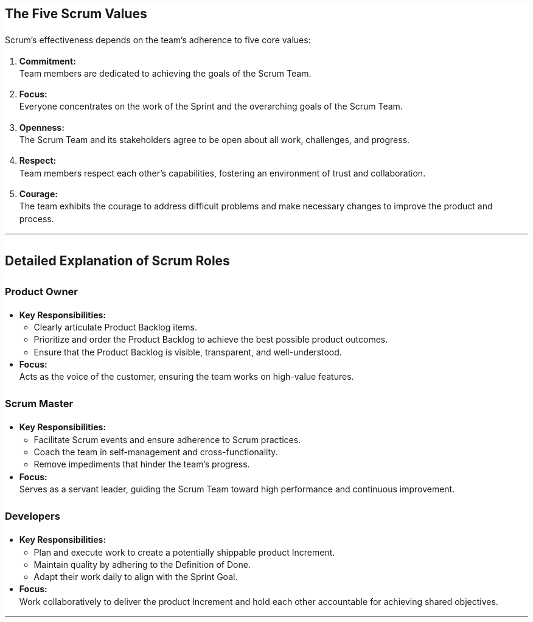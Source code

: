 
## The Five Scrum Values

Scrum’s effectiveness depends on the team’s adherence to five core values:

1. **Commitment:**  
   Team members are dedicated to achieving the goals of the Scrum Team.

2. **Focus:**  
   Everyone concentrates on the work of the Sprint and the overarching goals of the Scrum Team.

3. **Openness:**  
   The Scrum Team and its stakeholders agree to be open about all work, challenges, and progress.

4. **Respect:**  
   Team members respect each other’s capabilities, fostering an environment of trust and collaboration.

5. **Courage:**  
   The team exhibits the courage to address difficult problems and make necessary changes to improve the product and process.

---

## Detailed Explanation of Scrum Roles

### Product Owner

- **Key Responsibilities:**  
  - Clearly articulate Product Backlog items.
  - Prioritize and order the Product Backlog to achieve the best possible product outcomes.
  - Ensure that the Product Backlog is visible, transparent, and well-understood.
- **Focus:**  
  Acts as the voice of the customer, ensuring the team works on high-value features.

### Scrum Master

- **Key Responsibilities:**  
  - Facilitate Scrum events and ensure adherence to Scrum practices.
  - Coach the team in self-management and cross-functionality.
  - Remove impediments that hinder the team’s progress.
- **Focus:**  
  Serves as a servant leader, guiding the Scrum Team toward high performance and continuous improvement.

### Developers

- **Key Responsibilities:**  
  - Plan and execute work to create a potentially shippable product Increment.
  - Maintain quality by adhering to the Definition of Done.
  - Adapt their work daily to align with the Sprint Goal.
- **Focus:**  
  Work collaboratively to deliver the product Increment and hold each other accountable for achieving shared objectives.

---
